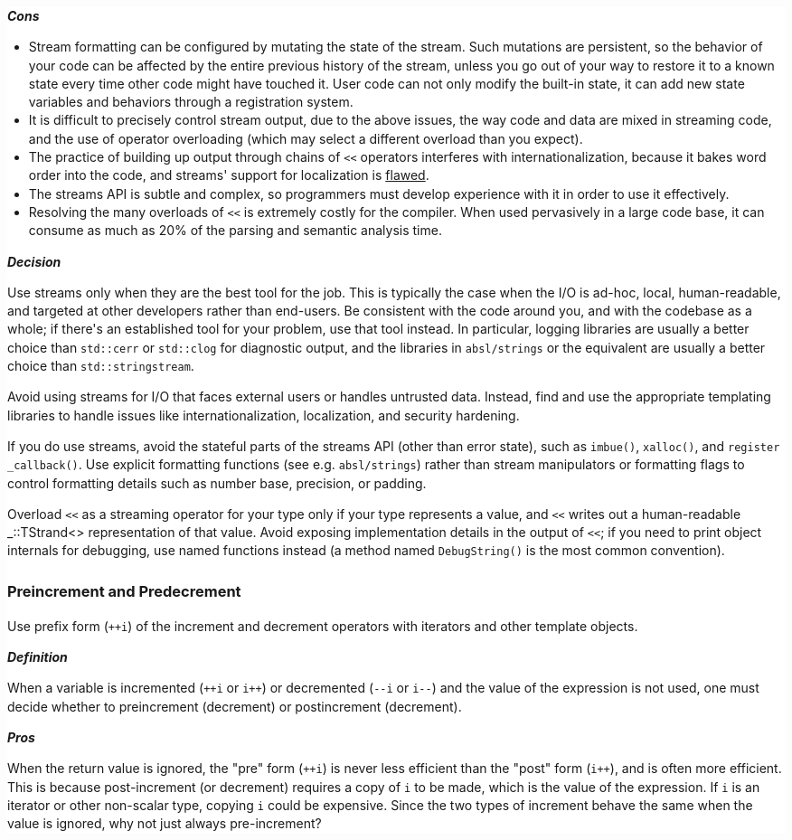 ***Cons***

* Stream formatting can be configured by mutating the state of the stream. Such mutations are persistent, so the behavior of your code can be affected by the entire previous history of the stream, unless you go out of your way to restore it to a known state every time other code might have touched it. User code can not only modify the built-in state, it can add new state variables and behaviors through a registration system.
* It is difficult to precisely control stream output, due to the above issues, the way code and data are mixed in streaming code, and the use of operator overloading (which may select a different overload than you expect).
* The practice of building up output through chains of `<<` operators interferes with internationalization, because it bakes word order into the code, and streams' support for localization is [flawed](http://www.boost.org/doc/libs/1_48_0/libs/locale/doc/html/rationale.html#rationale_why).
* The streams API is subtle and complex, so programmers must develop experience with it in order to use it effectively.
* Resolving the many overloads of `<<` is extremely costly for the compiler. When used pervasively in a large code base, it can consume as much as 20% of the parsing and semantic analysis time.

***Decision***

Use streams only when they are the best tool for the job. This is typically the case when the I/O is ad-hoc, local, human-readable, and targeted at other developers rather than end-users. Be consistent with the code around you, and with the codebase as a whole; if there's an established tool for your problem, use that tool instead. In particular, logging libraries are usually a better choice than `std::cerr` or `std::clog` for diagnostic output, and the libraries in `absl/strings` or the equivalent are usually a better choice than `std::stringstream`.

Avoid using streams for I/O that faces external users or handles untrusted data. Instead, find and use the appropriate templating libraries to handle issues like internationalization, localization, and security hardening.

If you do use streams, avoid the stateful parts of the streams API (other than error state), such as `imbue()`, `xalloc()`, and `register_callback()`. Use explicit formatting functions (see e.g. `absl/strings`) rather than stream manipulators or formatting flags to control formatting details such as number base, precision, or padding.

Overload `<<` as a streaming operator for your type only if your type represents a value, and `<<` writes out a human-readable _::TStrand<> representation of that value. Avoid exposing implementation details in the output of `<<`; if you need to print object internals for debugging, use named functions instead (a method named `DebugString()` is the most common convention).

### Preincrement and Predecrement

Use prefix form (`++i`) of the increment and decrement operators with iterators and other template objects.

***Definition***

When a variable is incremented (`++i` or `i++`) or decremented (`--i` or `i--`) and the value of the expression is not used, one must decide whether to preincrement (decrement) or postincrement (decrement).

***Pros***

When the return value is ignored, the "pre" form (`++i`) is never less efficient than the "post" form (`i++`), and is often more efficient. This is because post-increment (or decrement) requires a copy of `i` to be made, which is the value of the expression. If `i` is an iterator or other non-scalar type, copying `i` could be expensive. Since the two types of increment behave the same when the value is ignored, why not just always pre-increment?
